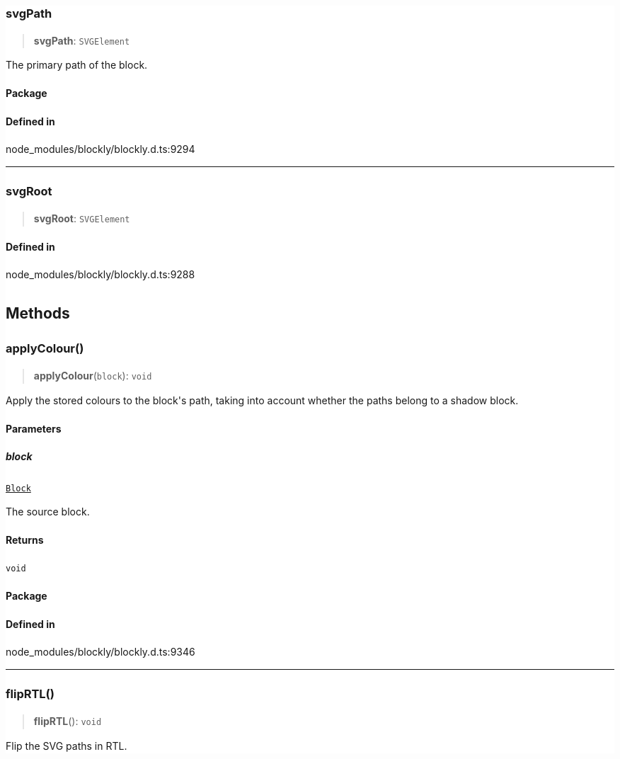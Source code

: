 ### svgPath

> **svgPath**: `SVGElement`

The primary path of the block.

#### Package

#### Defined in

node_modules/blockly/blockly.d.ts:9294

---

### svgRoot

> **svgRoot**: `SVGElement`

#### Defined in

node_modules/blockly/blockly.d.ts:9288

## Methods

### applyColour()

> **applyColour**(`block`): `void`

Apply the stored colours to the block's path, taking into account whether
the paths belong to a shadow block.

#### Parameters

##### block

[`Block`](../../../../classes/Block.md)

The source block.

#### Returns

`void`

#### Package

#### Defined in

node_modules/blockly/blockly.d.ts:9346

---

### flipRTL()

> **flipRTL**(): `void`

Flip the SVG paths in RTL.
